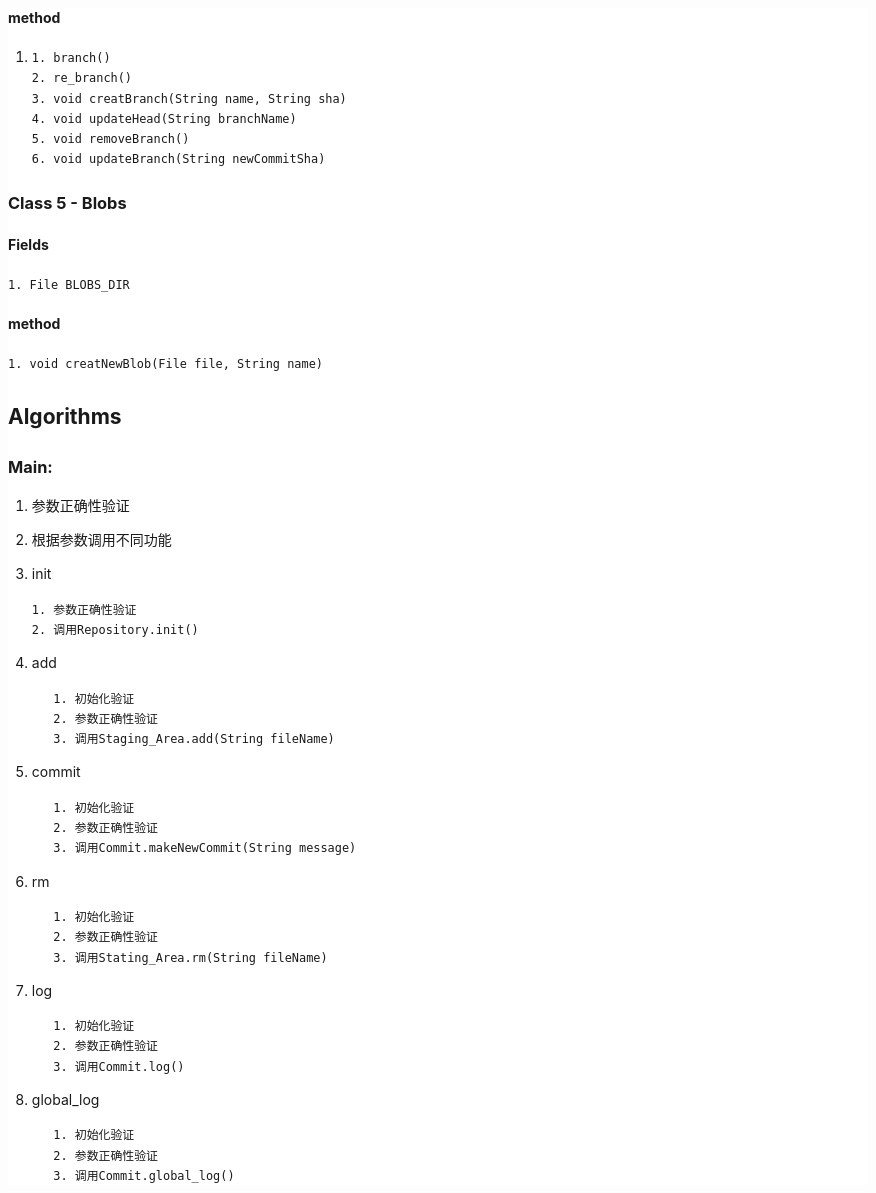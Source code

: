 #### method
1. ```
   1. branch()
   2. re_branch()
   3. void creatBranch(String name, String sha)
   4. void updateHead(String branchName)
   5. void removeBranch()
   6. void updateBranch(String newCommitSha)
   ```

   
### Class 5 - Blobs

#### Fields
```
1. File BLOBS_DIR
```

#### method
```
1. void creatNewBlob(File file, String name)
```

## Algorithms
### Main:
1. 参数正确性验证
2. 根据参数调用不同功能
3. init
   ```
   1. 参数正确性验证
   2. 调用Repository.init()
   ```
   
4. add
   ```
      1. 初始化验证
      2. 参数正确性验证
      3. 调用Staging_Area.add(String fileName)
   ```
   
5. commit
   ```
      1. 初始化验证
      2. 参数正确性验证
      3. 调用Commit.makeNewCommit(String message)
   ```
   
6. rm
   ```
      1. 初始化验证
      2. 参数正确性验证
      3. 调用Stating_Area.rm(String fileName)
   ```
   
7. log
   ```
      1. 初始化验证
      2. 参数正确性验证
      3. 调用Commit.log()
   ```

8. global_log
   ```
      1. 初始化验证
      2. 参数正确性验证
      3. 调用Commit.global_log()
   ```
   ```
